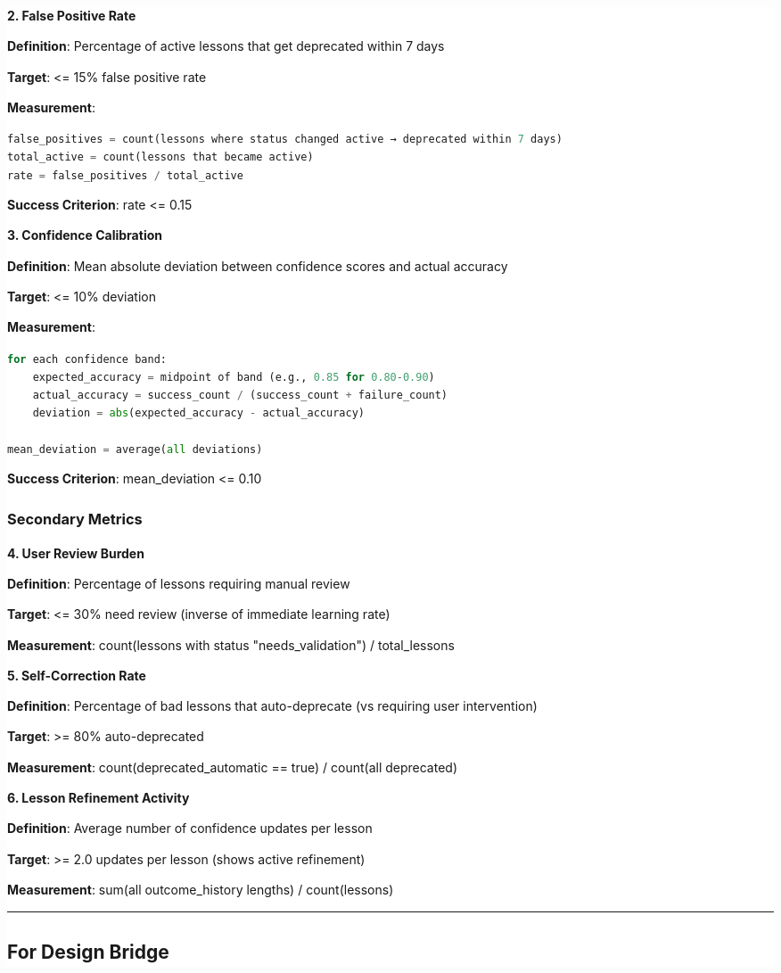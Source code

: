 **2. False Positive Rate**

**Definition**: Percentage of active lessons that get deprecated within 7 days

**Target**: <= 15% false positive rate

**Measurement**:
```python
false_positives = count(lessons where status changed active → deprecated within 7 days)
total_active = count(lessons that became active)
rate = false_positives / total_active
```

**Success Criterion**: rate <= 0.15

**3. Confidence Calibration**

**Definition**: Mean absolute deviation between confidence scores and actual accuracy

**Target**: <= 10% deviation

**Measurement**:
```python
for each confidence band:
    expected_accuracy = midpoint of band (e.g., 0.85 for 0.80-0.90)
    actual_accuracy = success_count / (success_count + failure_count)
    deviation = abs(expected_accuracy - actual_accuracy)

mean_deviation = average(all deviations)
```

**Success Criterion**: mean_deviation <= 0.10

### Secondary Metrics

**4. User Review Burden**

**Definition**: Percentage of lessons requiring manual review

**Target**: <= 30% need review (inverse of immediate learning rate)

**Measurement**: count(lessons with status "needs_validation") / total_lessons

**5. Self-Correction Rate**

**Definition**: Percentage of bad lessons that auto-deprecate (vs requiring user intervention)

**Target**: >= 80% auto-deprecated

**Measurement**: count(deprecated_automatic == true) / count(all deprecated)

**6. Lesson Refinement Activity**

**Definition**: Average number of confidence updates per lesson

**Target**: >= 2.0 updates per lesson (shows active refinement)

**Measurement**: sum(all outcome_history lengths) / count(lessons)

---

## For Design Bridge
